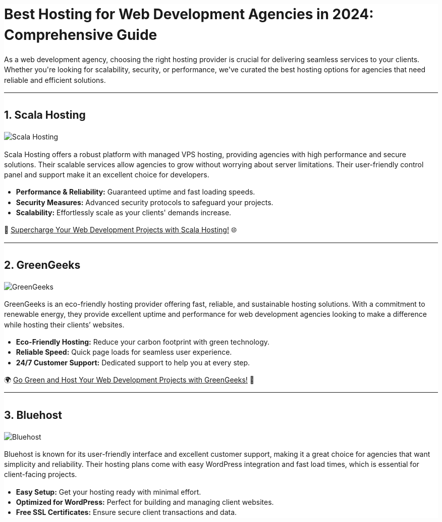 # Best Hosting for Web Development Agencies in 2024: Comprehensive Guide

As a web development agency, choosing the right hosting provider is crucial for delivering seamless services to your clients. Whether you're looking for scalability, security, or performance, we've curated the best hosting options for agencies that need reliable and efficient solutions.

---

## 1. Scala Hosting

![Scala Hosting](https://i.imgur.com/uJ5JIK3.png "Scala Web Hosting")

Scala Hosting offers a robust platform with managed VPS hosting, providing agencies with high performance and secure solutions. Their scalable services allow agencies to grow without worrying about server limitations. Their user-friendly control panel and support make it an excellent choice for developers.

- **Performance & Reliability:** Guaranteed uptime and fast loading speeds.
- **Security Measures:** Advanced security protocols to safeguard your projects.
- **Scalability:** Effortlessly scale as your clients' demands increase.

🚀 [Supercharge Your Web Development Projects with Scala Hosting!](https://snipitx.com/scala-jy) 🌐

---

## 2. GreenGeeks

![GreenGeeks](https://i.imgur.com/eEwuntu.jpg "GreenGeeks Hosting")

GreenGeeks is an eco-friendly hosting provider offering fast, reliable, and sustainable hosting solutions. With a commitment to renewable energy, they provide excellent uptime and performance for web development agencies looking to make a difference while hosting their clients’ websites.

- **Eco-Friendly Hosting:** Reduce your carbon footprint with green technology.
- **Reliable Speed:** Quick page loads for seamless user experience.
- **24/7 Customer Support:** Dedicated support to help you at every step.

🌍 [Go Green and Host Your Web Development Projects with GreenGeeks!](https://snipitx.com/greengeeks-jy) 🌿

---

## 3. Bluehost

![Bluehost](https://i.imgur.com/PasFF9E.jpeg "Bluehost Hosting")

Bluehost is known for its user-friendly interface and excellent customer support, making it a great choice for agencies that want simplicity and reliability. Their hosting plans come with easy WordPress integration and fast load times, which is essential for client-facing projects.

- **Easy Setup:** Get your hosting ready with minimal effort.
- **Optimized for WordPress:** Perfect for building and managing client websites.
- **Free SSL Certificates:** Ensure secure client transactions and data.
